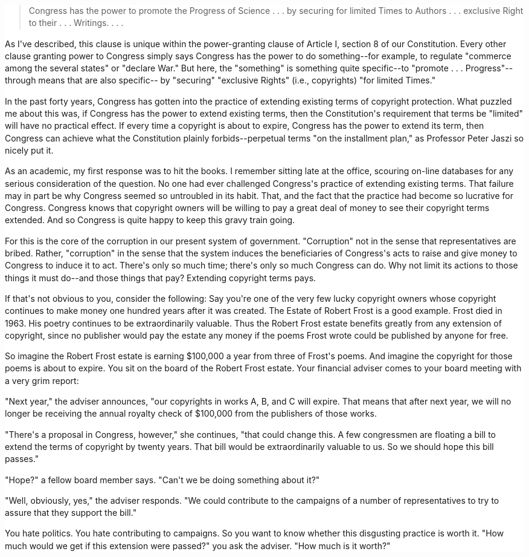 > Congress has the power to promote the Progress of Science . . . by securing for limited Times to Authors . . . exclusive Right to their . . . Writings. . . .

As I've described, this clause is unique within the power-granting clause of Article I, section 8 of our Constitution. Every other clause granting power to Congress simply says Congress has the power to do something--for example, to regulate "commerce among the several states" or "declare War." But here, the "something" is something quite specific--to "promote . . . Progress"--through means that are also specific-- by "securing" "exclusive Rights" (i.e., copyrights) "for limited Times."

In the past forty years, Congress has gotten into the practice of extending existing terms of copyright protection. What puzzled me about this was, if Congress has the power to extend existing terms, then the Constitution's requirement that terms be "limited" will have no practical effect. If every time a copyright is about to expire, Congress has the power to extend its term, then Congress can achieve what the Constitution plainly forbids--perpetual terms "on the installment plan," as Professor Peter Jaszi so nicely put it.

As an academic, my first response was to hit the books. I remember sitting late at the office, scouring on-line databases for any serious consideration of the question. No one had ever challenged Congress's practice of extending existing terms. That failure may in part be why Congress seemed so untroubled in its habit. That, and the fact that the practice had become so lucrative for Congress. Congress knows that copyright owners will be willing to pay a great deal of money to see their copyright terms extended. And so Congress is quite happy to keep this gravy train going.

For this is the core of the corruption in our present system of government. "Corruption" not in the sense that representatives are bribed. Rather, "corruption" in the sense that the system induces the beneficiaries of Congress's acts to raise and give money to Congress to induce it to act. There's only so much time; there's only so much Congress can do. Why not limit its actions to those things it must do--and those things that pay? Extending copyright terms pays.

If that's not obvious to you, consider the following: Say you're one of the very few lucky copyright owners whose copyright continues to make money one hundred years after it was created. The Estate of Robert Frost is a good example. Frost died in 1963\. His poetry continues to be extraordinarily valuable. Thus the Robert Frost estate benefits greatly from any extension of copyright, since no publisher would pay the estate any money if the poems Frost wrote could be published by anyone for free.

So imagine the Robert Frost estate is earning $100,000 a year from three of Frost's poems. And imagine the copyright for those poems is about to expire. You sit on the board of the Robert Frost estate. Your financial adviser comes to your board meeting with a very grim report:

"Next year," the adviser announces, "our copyrights in works A, B, and C will expire. That means that after next year, we will no longer be receiving the annual royalty check of $100,000 from the publishers of those works.

"There's a proposal in Congress, however," she continues, "that could change this. A few congressmen are floating a bill to extend the terms of copyright by twenty years. That bill would be extraordinarily valuable to us. So we should hope this bill passes."

"Hope?" a fellow board member says. "Can't we be doing something about it?"

"Well, obviously, yes," the adviser responds. "We could contribute to the campaigns of a number of representatives to try to assure that they support the bill."

You hate politics. You hate contributing to campaigns. So you want to know whether this disgusting practice is worth it. "How much would we get if this extension were passed?" you ask the adviser. "How much is it worth?"
